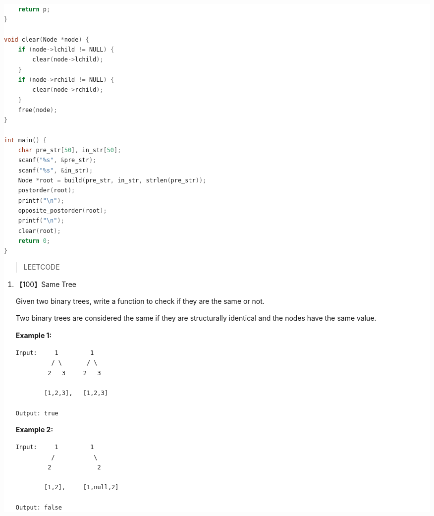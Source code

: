    ```c
       return p;                     
   }
   
   void clear(Node *node) {
       if (node->lchild != NULL) {
           clear(node->lchild);
       }
       if (node->rchild != NULL) {
           clear(node->rchild);
       }
       free(node);
   }
                             
   int main() {
       char pre_str[50], in_str[50];
       scanf("%s", &pre_str);
       scanf("%s", &in_str);
       Node *root = build(pre_str, in_str, strlen(pre_str));
       postorder(root);
       printf("\n");
       opposite_postorder(root);
       printf("\n");
       clear(root);
       return 0;
   }                          
   ```


> LEETCODE

1. 【100】Same Tree

   Given two binary trees, write a function to check if they are the same or not.

   Two binary trees are considered the same if they are structurally identical and the nodes have the same value.

   **Example 1:**

   ```
   Input:     1         1
             / \       / \
            2   3     2   3
   
           [1,2,3],   [1,2,3]
   
   Output: true
   ```

   **Example 2:**

   ```
   Input:     1         1
             /           \
            2             2
   
           [1,2],     [1,null,2]
   
   Output: false
   ```
